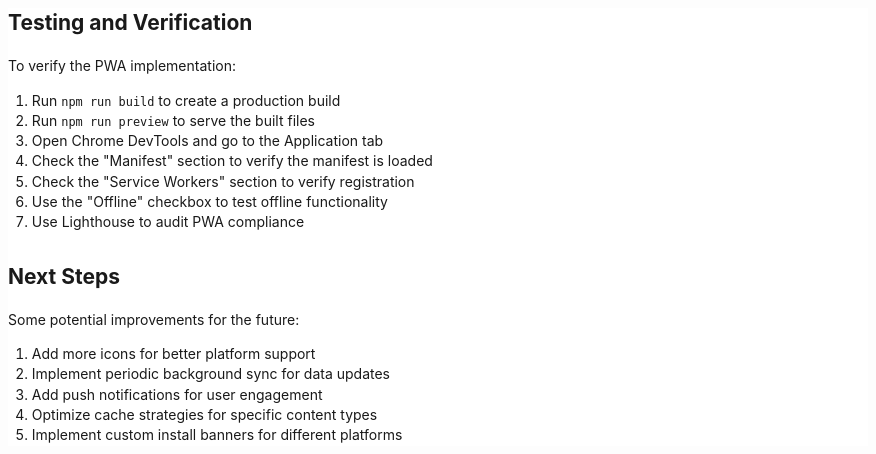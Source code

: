 ## Testing and Verification

To verify the PWA implementation:

1. Run `npm run build` to create a production build
2. Run `npm run preview` to serve the built files
3. Open Chrome DevTools and go to the Application tab
4. Check the "Manifest" section to verify the manifest is loaded
5. Check the "Service Workers" section to verify registration
6. Use the "Offline" checkbox to test offline functionality
7. Use Lighthouse to audit PWA compliance

## Next Steps

Some potential improvements for the future:

1. Add more icons for better platform support
2. Implement periodic background sync for data updates
3. Add push notifications for user engagement
4. Optimize cache strategies for specific content types
5. Implement custom install banners for different platforms
